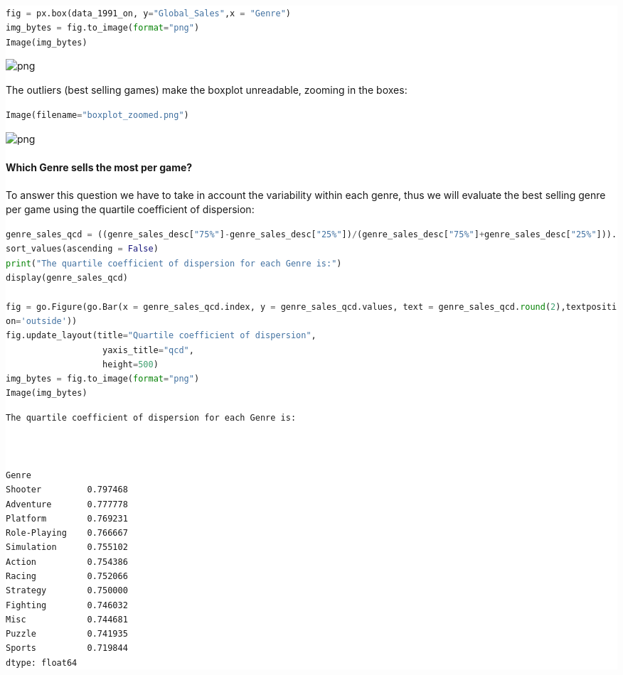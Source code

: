 
```python
fig = px.box(data_1991_on, y="Global_Sales",x = "Genre")
img_bytes = fig.to_image(format="png")
Image(img_bytes)
```




![png](/assets/Analysis-of-videogames-market,-biggest-market-and-best-selling-genres/output_57_0.png)



The outliers (best selling games) make the boxplot unreadable, zooming in the boxes:


```python
Image(filename="boxplot_zoomed.png") 
```




![png](/assets/Analysis-of-videogames-market,-biggest-market-and-best-selling-genres/output_59_0.png)



#### Which Genre sells the most per game?

To answer this question we have to take in account the variability within each genre, thus we will evaluate the best selling genre per game using the quartile coefficient of dispersion:


```python
genre_sales_qcd = ((genre_sales_desc["75%"]-genre_sales_desc["25%"])/(genre_sales_desc["75%"]+genre_sales_desc["25%"])).sort_values(ascending = False)
print("The quartile coefficient of dispersion for each Genre is:")
display(genre_sales_qcd)

fig = go.Figure(go.Bar(x = genre_sales_qcd.index, y = genre_sales_qcd.values, text = genre_sales_qcd.round(2),textposition='outside'))
fig.update_layout(title="Quartile coefficient of dispersion",
                   yaxis_title="qcd",
                   height=500)
img_bytes = fig.to_image(format="png")
Image(img_bytes)
```

    The quartile coefficient of dispersion for each Genre is:
    


    Genre
    Shooter         0.797468
    Adventure       0.777778
    Platform        0.769231
    Role-Playing    0.766667
    Simulation      0.755102
    Action          0.754386
    Racing          0.752066
    Strategy        0.750000
    Fighting        0.746032
    Misc            0.744681
    Puzzle          0.741935
    Sports          0.719844
    dtype: float64
